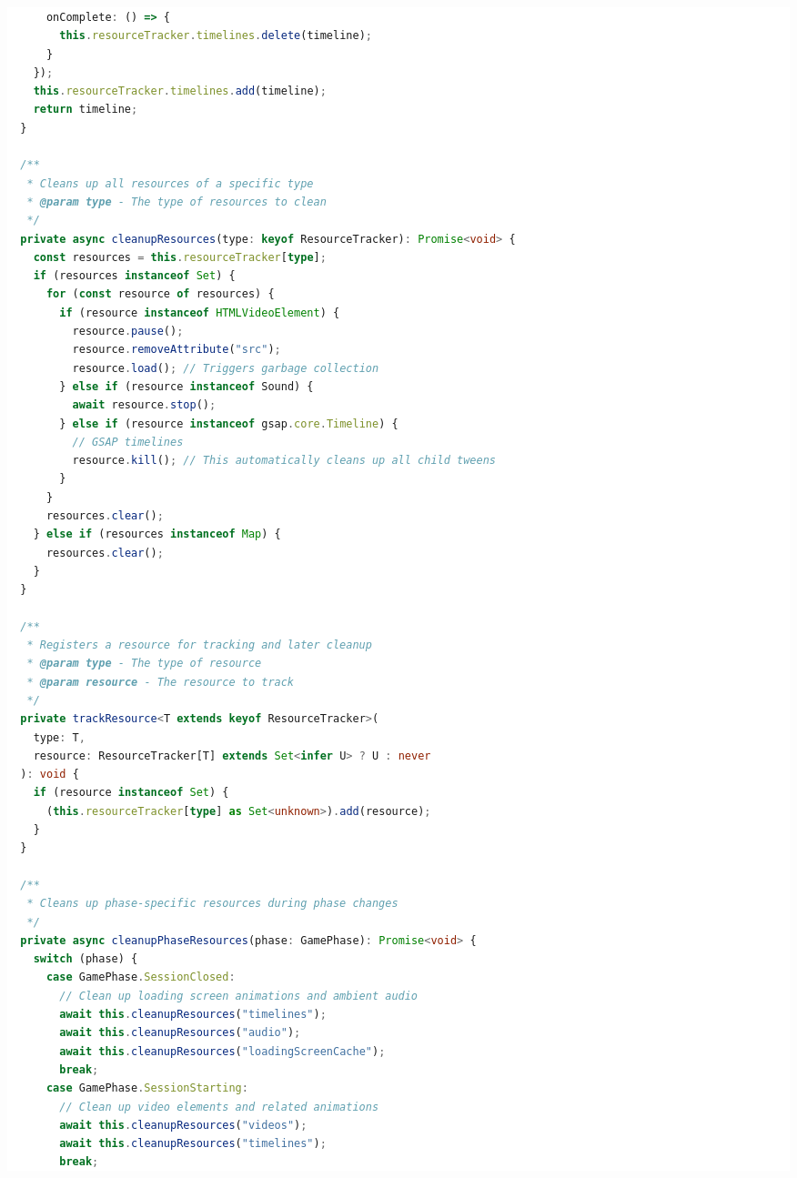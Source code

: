 ```typescript
      onComplete: () => {
        this.resourceTracker.timelines.delete(timeline);
      }
    });
    this.resourceTracker.timelines.add(timeline);
    return timeline;
  }

  /**
   * Cleans up all resources of a specific type
   * @param type - The type of resources to clean
   */
  private async cleanupResources(type: keyof ResourceTracker): Promise<void> {
    const resources = this.resourceTracker[type];
    if (resources instanceof Set) {
      for (const resource of resources) {
        if (resource instanceof HTMLVideoElement) {
          resource.pause();
          resource.removeAttribute("src");
          resource.load(); // Triggers garbage collection
        } else if (resource instanceof Sound) {
          await resource.stop();
        } else if (resource instanceof gsap.core.Timeline) {
          // GSAP timelines
          resource.kill(); // This automatically cleans up all child tweens
        }
      }
      resources.clear();
    } else if (resources instanceof Map) {
      resources.clear();
    }
  }

  /**
   * Registers a resource for tracking and later cleanup
   * @param type - The type of resource
   * @param resource - The resource to track
   */
  private trackResource<T extends keyof ResourceTracker>(
    type: T,
    resource: ResourceTracker[T] extends Set<infer U> ? U : never
  ): void {
    if (resource instanceof Set) {
      (this.resourceTracker[type] as Set<unknown>).add(resource);
    }
  }

  /**
   * Cleans up phase-specific resources during phase changes
   */
  private async cleanupPhaseResources(phase: GamePhase): Promise<void> {
    switch (phase) {
      case GamePhase.SessionClosed:
        // Clean up loading screen animations and ambient audio
        await this.cleanupResources("timelines");
        await this.cleanupResources("audio");
        await this.cleanupResources("loadingScreenCache");
        break;
      case GamePhase.SessionStarting:
        // Clean up video elements and related animations
        await this.cleanupResources("videos");
        await this.cleanupResources("timelines");
        break;
```
